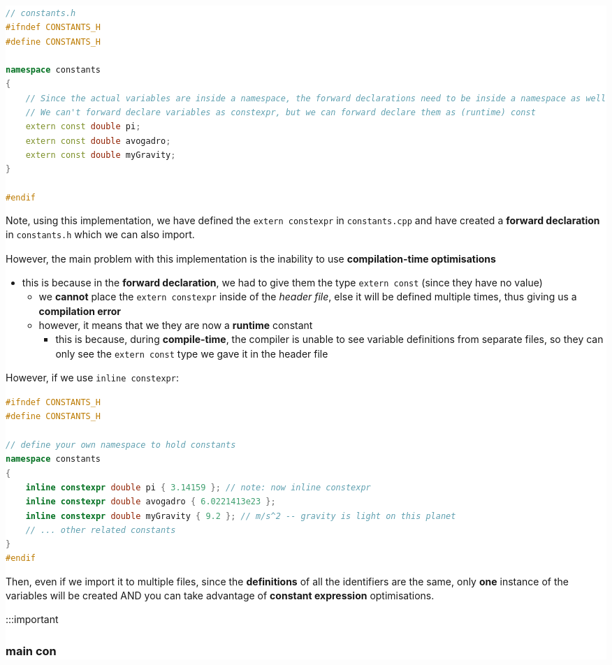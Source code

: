 ```cpp
// constants.h
#ifndef CONSTANTS_H
#define CONSTANTS_H

namespace constants
{
    // Since the actual variables are inside a namespace, the forward declarations need to be inside a namespace as well
    // We can't forward declare variables as constexpr, but we can forward declare them as (runtime) const
    extern const double pi;
    extern const double avogadro;
    extern const double myGravity;
}

#endif
```

Note, using this implementation, we have defined the `extern constexpr` in `constants.cpp`
and have created a **forward declaration** in `constants.h` which we can also import.

However, the main problem with this implementation is the inability to use **compilation-time optimisations**

- this is because in the **forward declaration**, we had to give them the type `extern const` (since they have no value)
    - we **cannot** place the `extern constexpr` inside of the *header file*, else it will be defined multiple times, thus giving us a **compilation error**
    - however, it means that we they are now a **runtime** constant
        - this is because, during **compile-time**, the compiler is unable to see variable definitions from separate files, so they can only see the `extern const` type we gave it in the header file

However, if we use `inline constexpr`:
```cpp
#ifndef CONSTANTS_H
#define CONSTANTS_H

// define your own namespace to hold constants
namespace constants
{
    inline constexpr double pi { 3.14159 }; // note: now inline constexpr
    inline constexpr double avogadro { 6.0221413e23 };
    inline constexpr double myGravity { 9.2 }; // m/s^2 -- gravity is light on this planet
    // ... other related constants
}
#endif
```

Then, even if we import it to multiple files, since the **definitions** of all the identifiers are the same, 
only **one** instance of the variables will be created AND you can take advantage of **constant expression** optimisations.

:::important
### main co<span>n</span>
